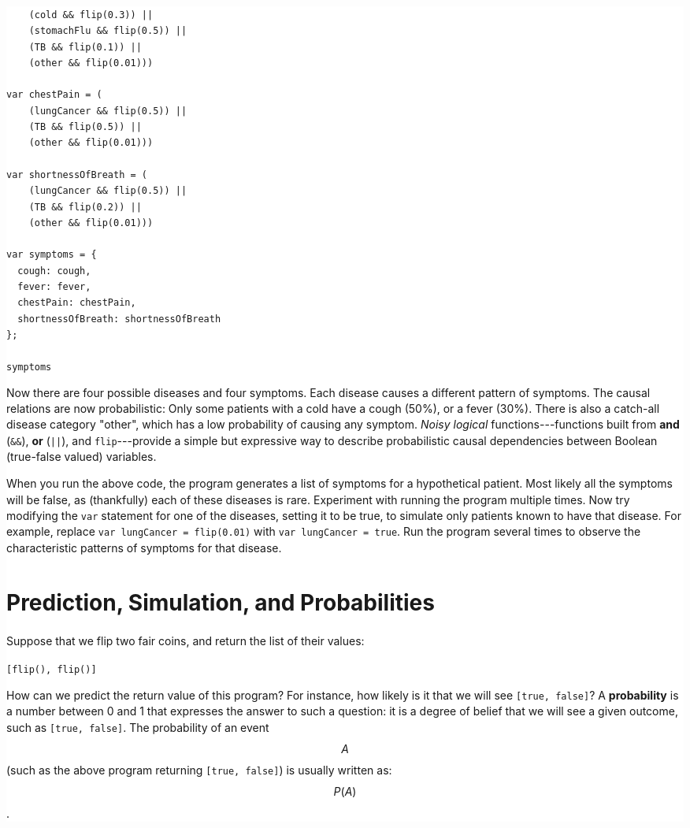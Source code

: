 ~~~~
    (cold && flip(0.3)) ||
    (stomachFlu && flip(0.5)) ||
    (TB && flip(0.1)) ||
    (other && flip(0.01)))

var chestPain = (
    (lungCancer && flip(0.5)) ||
    (TB && flip(0.5)) ||
    (other && flip(0.01)))

var shortnessOfBreath = (
    (lungCancer && flip(0.5)) ||
    (TB && flip(0.2)) ||
    (other && flip(0.01)))

var symptoms = {
  cough: cough,
  fever: fever,
  chestPain: chestPain,
  shortnessOfBreath: shortnessOfBreath
};

symptoms
~~~~

Now there are four possible diseases and four symptoms.
Each disease causes a different pattern of symptoms.
The causal relations are now probabilistic: Only some patients with a cold have a cough (50%), or a fever (30%).
There is also a catch-all disease category "other", which has a low probability of causing any symptom.
*Noisy logical* functions---functions built from **and** (`&&`), **or** (`||`), and `flip`---provide a simple but expressive way to describe probabilistic causal dependencies between Boolean (true-false valued) variables.

When you run the above code, the program generates a list of symptoms for a hypothetical patient.
Most likely all the symptoms will be false, as (thankfully) each of these diseases is rare.
Experiment with running the program multiple times.
Now try modifying the `var` statement for one of the diseases, setting it to be true, to simulate only patients known to have that disease.
For example, replace `var lungCancer = flip(0.01)` with `var lungCancer = true`.
Run the program several times to observe the characteristic patterns of symptoms for that disease.

# Prediction, Simulation, and Probabilities

Suppose that we flip two fair coins, and return the list of their values:

~~~~
[flip(), flip()]
~~~~

How can we predict the return value of this program?
For instance, how likely is it that we will see `[true, false]`?
A **probability** is a number between 0 and 1 that expresses the answer to such a question: it is a degree of belief that we will see a given outcome, such as `[true, false]`.
The probability of an event $$A$$ (such as the above program returning `[true, false]`) is usually written as: $$P(A)$$.
